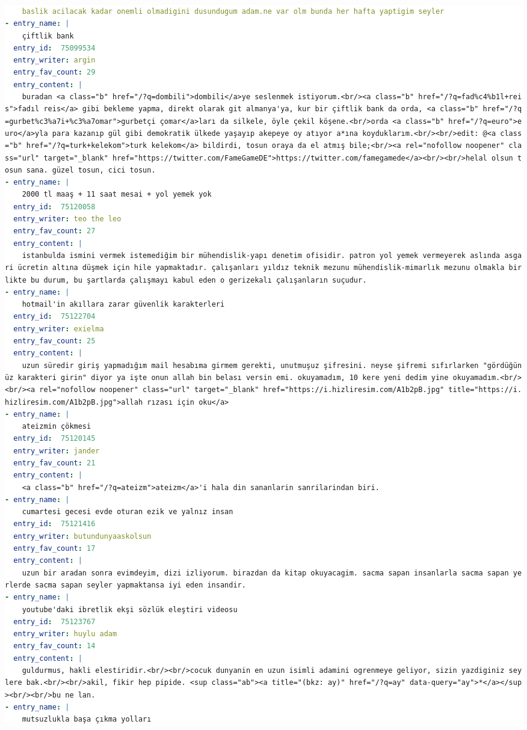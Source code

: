 ```yaml
    baslik acilacak kadar onemli olmadigini dusundugum adam.ne var olm bunda her hafta yaptigim seyler
- entry_name: |
    çiftlik bank
  entry_id:  75099534
  entry_writer: argin
  entry_fav_count: 29
  entry_content: |
    buradan <a class="b" href="/?q=dombili">dombili</a>ye seslenmek istiyorum.<br/><a class="b" href="/?q=fad%c4%b1l+reis">fadıl reis</a> gibi bekleme yapma, direkt olarak git almanya'ya, kur bir çiftlik bank da orda, <a class="b" href="/?q=gurbet%c3%a7i+%c3%a7omar">gurbetçi çomar</a>ları da silkele, öyle çekil köşene.<br/>orda <a class="b" href="/?q=euro">euro</a>yla para kazanıp gül gibi demokratik ülkede yaşayıp akepeye oy atıyor a*ına koyduklarım.<br/><br/>edit: @<a class="b" href="/?q=turk+kelekom">turk kelekom</a> bildirdi, tosun oraya da el atmış bile;<br/><a rel="nofollow noopener" class="url" target="_blank" href="https://twitter.com/FameGameDE">https://twitter.com/famegamede</a><br/><br/>helal olsun tosun sana. güzel tosun, cici tosun.
- entry_name: |
    2000 tl maaş + 11 saat mesai + yol yemek yok
  entry_id:  75120058
  entry_writer: teo the leo
  entry_fav_count: 27
  entry_content: |
    istanbulda ismini vermek istemediğim bir mühendislik-yapı denetim ofisidir. patron yol yemek vermeyerek aslında asgari ücretin altına düşmek için hile yapmaktadır. çalışanları yıldız teknik mezunu mühendislik-mimarlık mezunu olmakla birlikte bu durum, bu şartlarda çalışmayı kabul eden o gerizekalı çalışanların suçudur.
- entry_name: |
    hotmail'in akıllara zarar güvenlik karakterleri
  entry_id:  75122704
  entry_writer: exielma
  entry_fav_count: 25
  entry_content: |
    uzun süredir giriş yapmadığım mail hesabıma girmem gerekti, unutmuşuz şifresini. neyse şifremi sıfırlarken "gördüğünüz karakteri girin" diyor ya işte onun allah bin belası versin emi. okuyamadım, 10 kere yeni dedim yine okuyamadım.<br/><br/><a rel="nofollow noopener" class="url" target="_blank" href="https://i.hizliresim.com/A1b2pB.jpg" title="https://i.hizliresim.com/A1b2pB.jpg">allah rızası için oku</a>
- entry_name: |
    ateizmin çökmesi
  entry_id:  75120145
  entry_writer: jander
  entry_fav_count: 21
  entry_content: |
    <a class="b" href="/?q=ateizm">ateizm</a>'i hala din sananlarin sanrilarindan biri.
- entry_name: |
    cumartesi gecesi evde oturan ezik ve yalnız insan
  entry_id:  75121416
  entry_writer: butundunyaaskolsun
  entry_fav_count: 17
  entry_content: |
    uzun bir aradan sonra evimdeyim, dizi izliyorum. birazdan da kitap okuyacagim. sacma sapan insanlarla sacma sapan yerlerde sacma sapan seyler yapmaktansa iyi eden insandir.
- entry_name: |
    youtube'daki ibretlik ekşi sözlük eleştiri videosu
  entry_id:  75123767
  entry_writer: huylu adam
  entry_fav_count: 14
  entry_content: |
    guldurmus, hakli elestiridir.<br/><br/>cocuk dunyanin en uzun isimli adamini ogrenmeye geliyor, sizin yazdiginiz seylere bak.<br/><br/>akil, fikir hep pipide. <sup class="ab"><a title="(bkz: ay)" href="/?q=ay" data-query="ay">*</a></sup><br/><br/>bu ne lan.
- entry_name: |
    mutsuzlukla başa çıkma yolları
```